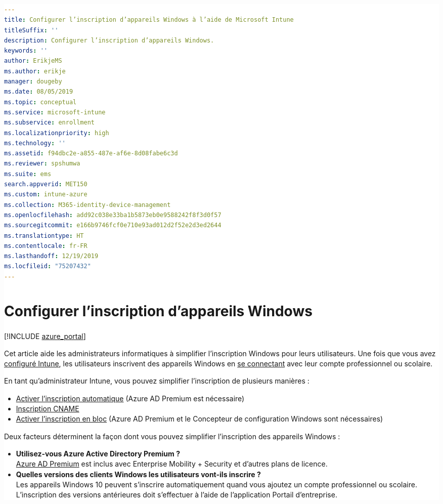 ```yaml
---
title: Configurer l’inscription d’appareils Windows à l’aide de Microsoft Intune
titleSuffix: ''
description: Configurer l’inscription d’appareils Windows.
keywords: ''
author: ErikjeMS
ms.author: erikje
manager: dougeby
ms.date: 08/05/2019
ms.topic: conceptual
ms.service: microsoft-intune
ms.subservice: enrollment
ms.localizationpriority: high
ms.technology: ''
ms.assetid: f94dbc2e-a855-487e-af6e-8d08fabe6c3d
ms.reviewer: spshumwa
ms.suite: ems
search.appverid: MET150
ms.custom: intune-azure
ms.collection: M365-identity-device-management
ms.openlocfilehash: add92c038e33ba1b5873eb0e9588242f8f3d0f57
ms.sourcegitcommit: e166b9746fcf0e710e93ad012d2f52e2d3ed2644
ms.translationtype: HT
ms.contentlocale: fr-FR
ms.lasthandoff: 12/19/2019
ms.locfileid: "75207432"
---
```

# <a name="set-up-enrollment-for-windows-devices"></a>Configurer l’inscription d’appareils Windows

[!INCLUDE [azure_portal](../includes/azure_portal.md)]

Cet article aide les administrateurs informatiques à simplifier l’inscription Windows pour leurs utilisateurs. Une fois que vous avez [configuré Intune](../fundamentals/setup-steps.md), les utilisateurs inscrivent des appareils Windows en [se connectant](https://docs.microsoft.com/intune-user-help/enroll-your-device-in-intune-windows) avec leur compte professionnel ou scolaire.  

En tant qu’administrateur Intune, vous pouvez simplifier l’inscription de plusieurs manières :

- [Activer l’inscription automatique](#enable-windows-10-automatic-enrollment) (Azure AD Premium est nécessaire)
- [Inscription CNAME](#simplify-windows-enrollment-without-azure-ad-premium)
- [Activer l’inscription en bloc](../windows-bulk-enroll.md) (Azure AD Premium et le Concepteur de configuration Windows sont nécessaires)

Deux facteurs déterminent la façon dont vous pouvez simplifier l’inscription des appareils Windows :

- **Utilisez-vous Azure Active Directory Premium ?** <br>[Azure AD Premium](https://docs.microsoft.com/azure/active-directory/active-directory-get-started-premium) est inclus avec Enterprise Mobility + Security et d’autres plans de licence.
- **Quelles versions des clients Windows les utilisateurs vont-ils inscrire ?** <br>Les appareils Windows 10 peuvent s’inscrire automatiquement quand vous ajoutez un compte professionnel ou scolaire. L’inscription des versions antérieures doit s’effectuer à l’aide de l’application Portail d’entreprise.
